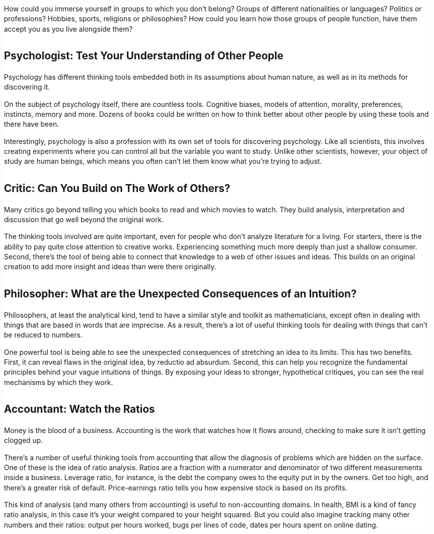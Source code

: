 How could you immerse yourself in groups to which you don’t belong? Groups of different nationalities or languages? Politics or professions? Hobbies, sports, religions or philosophies? How could you learn how those groups of people function, have them accept you as you live alongside them?

## Psychologist: Test Your Understanding of Other People
Psychology has different thinking tools embedded both in its assumptions about human nature, as well as in its methods for discovering it.

On the subject of psychology itself, there are countless tools. Cognitive biases, models of attention, morality, preferences, instincts, memory and more. Dozens of books could be written on how to think better about other people by using these tools and there have been.

Interestingly, psychology is also a profession with its own set of tools for discovering psychology. Like all scientists, this involves creating experiments where you can control all but the variable you want to study. Unlike other scientists, however, your object of study are human beings, which means you often can’t let them know what you’re trying to adjust.

## Critic: Can You Build on The Work of Others?
Many critics go beyond telling you which books to read and which movies to watch. They build analysis, interpretation and discussion that go well beyond the original work.

The thinking tools involved are quite important, even for people who don’t analyze literature for a living. For starters, there is the ability to pay quite close attention to creative works. Experiencing something much more deeply than just a shallow consumer. Second, there’s the tool of being able to connect that knowledge to a web of other issues and ideas. This builds on an original creation to add more insight and ideas than were there originally.

## Philosopher: What are the Unexpected Consequences of an Intuition?
Philosophers, at least the analytical kind, tend to have a similar style and toolkit as mathematicians, except often in dealing with things that are based in words that are imprecise. As a result, there’s a lot of useful thinking tools for dealing with things that can’t be reduced to numbers.

One powerful tool is being able to see the unexpected consequences of stretching an idea to its limits. This has two benefits. First, it can reveal flaws in the original idea, by reductio ad absurdum. Second, this can help you recognize the fundamental principles behind your vague intuitions of things. By exposing your ideas to stronger, hypothetical critiques, you can see the real mechanisms by which they work.

## Accountant: Watch the Ratios
Money is the blood of a business. Accounting is the work that watches how it flows around, checking to make sure it isn’t getting clogged up.

There’s a number of useful thinking tools from accounting that allow the diagnosis of problems which are hidden on the surface. One of these is the idea of ratio analysis. Ratios are a fraction with a numerator and denominator of two different measurements inside a business. Leverage ratio, for instance, is the debt the company owes to the equity put in by the owners. Get too high, and there’s a greater risk of default. Price-earnings ratio tells you how expensive stock is based on its profits.

This kind of analysis (and many others from accounting) is useful to non-accounting domains. In health, BMI is a kind of fancy ratio analysis, in this case it’s your weight compared to your height squared. But you could also imagine tracking many other numbers and their ratios: output per hours worked, bugs per lines of code, dates per hours spent on online dating.
